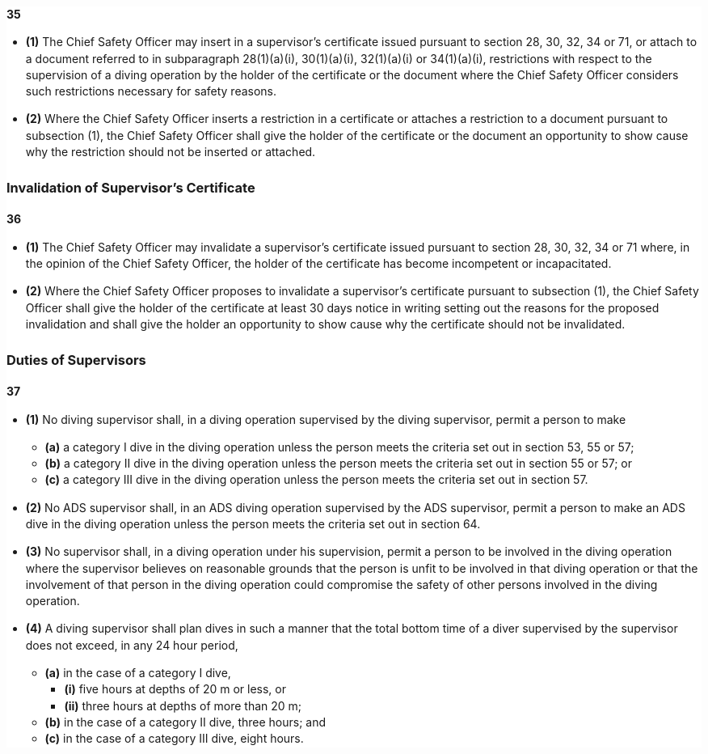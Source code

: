 
**35** 

- **(1)** The Chief Safety Officer may insert in a supervisor’s certificate issued pursuant to section 28, 30, 32, 34 or 71, or attach to a document referred to in subparagraph 28(1)(a)(i), 30(1)(a)(i), 32(1)(a)(i) or 34(1)(a)(i), restrictions with respect to the supervision of a diving operation by the holder of the certificate or the document where the Chief Safety Officer considers such restrictions necessary for safety reasons.

- **(2)** Where the Chief Safety Officer inserts a restriction in a certificate or attaches a restriction to a document pursuant to subsection (1), the Chief Safety Officer shall give the holder of the certificate or the document an opportunity to show cause why the restriction should not be inserted or attached.




### Invalidation of Supervisor’s Certificate


**36** 

- **(1)** The Chief Safety Officer may invalidate a supervisor’s certificate issued pursuant to section 28, 30, 32, 34 or 71 where, in the opinion of the Chief Safety Officer, the holder of the certificate has become incompetent or incapacitated.

- **(2)** Where the Chief Safety Officer proposes to invalidate a supervisor’s certificate pursuant to subsection (1), the Chief Safety Officer shall give the holder of the certificate at least 30 days notice in writing setting out the reasons for the proposed invalidation and shall give the holder an opportunity to show cause why the certificate should not be invalidated.




### Duties of Supervisors


**37** 

- **(1)** No diving supervisor shall, in a diving operation supervised by the diving supervisor, permit a person to make
	- **(a)** a category I dive in the diving operation unless the person meets the criteria set out in section 53, 55 or 57;
	- **(b)** a category II dive in the diving operation unless the person meets the criteria set out in section 55 or 57; or
	- **(c)** a category III dive in the diving operation unless the person meets the criteria set out in section 57.

- **(2)** No ADS supervisor shall, in an ADS diving operation supervised by the ADS supervisor, permit a person to make an ADS dive in the diving operation unless the person meets the criteria set out in section 64.

- **(3)** No supervisor shall, in a diving operation under his supervision, permit a person to be involved in the diving operation where the supervisor believes on reasonable grounds that the person is unfit to be involved in that diving operation or that the involvement of that person in the diving operation could compromise the safety of other persons involved in the diving operation.

- **(4)** A diving supervisor shall plan dives in such a manner that the total bottom time of a diver supervised by the supervisor does not exceed, in any 24 hour period,
	- **(a)** in the case of a category I dive,
		- **(i)** five hours at depths of 20 m or less, or
		- **(ii)** three hours at depths of more than 20 m;
	- **(b)** in the case of a category II dive, three hours; and
	- **(c)** in the case of a category III dive, eight hours.
